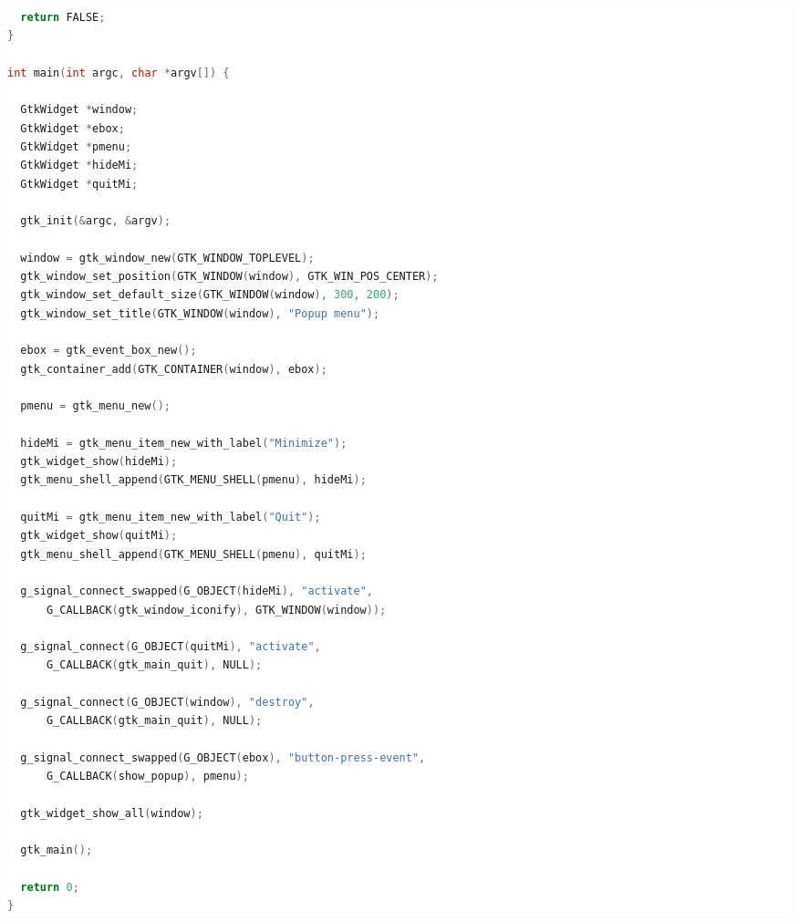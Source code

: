 ```c
  return FALSE;
}

int main(int argc, char *argv[]) {

  GtkWidget *window;
  GtkWidget *ebox;
  GtkWidget *pmenu;
  GtkWidget *hideMi;
  GtkWidget *quitMi;

  gtk_init(&argc, &argv);

  window = gtk_window_new(GTK_WINDOW_TOPLEVEL);
  gtk_window_set_position(GTK_WINDOW(window), GTK_WIN_POS_CENTER);
  gtk_window_set_default_size(GTK_WINDOW(window), 300, 200);
  gtk_window_set_title(GTK_WINDOW(window), "Popup menu");

  ebox = gtk_event_box_new();
  gtk_container_add(GTK_CONTAINER(window), ebox);

  pmenu = gtk_menu_new();

  hideMi = gtk_menu_item_new_with_label("Minimize");
  gtk_widget_show(hideMi);
  gtk_menu_shell_append(GTK_MENU_SHELL(pmenu), hideMi);

  quitMi = gtk_menu_item_new_with_label("Quit");
  gtk_widget_show(quitMi);
  gtk_menu_shell_append(GTK_MENU_SHELL(pmenu), quitMi);

  g_signal_connect_swapped(G_OBJECT(hideMi), "activate", 
      G_CALLBACK(gtk_window_iconify), GTK_WINDOW(window));    

  g_signal_connect(G_OBJECT(quitMi), "activate", 
      G_CALLBACK(gtk_main_quit), NULL);  

  g_signal_connect(G_OBJECT(window), "destroy",
      G_CALLBACK(gtk_main_quit), NULL);

  g_signal_connect_swapped(G_OBJECT(ebox), "button-press-event", 
      G_CALLBACK(show_popup), pmenu);  

  gtk_widget_show_all(window);

  gtk_main();

  return 0;
}

```
